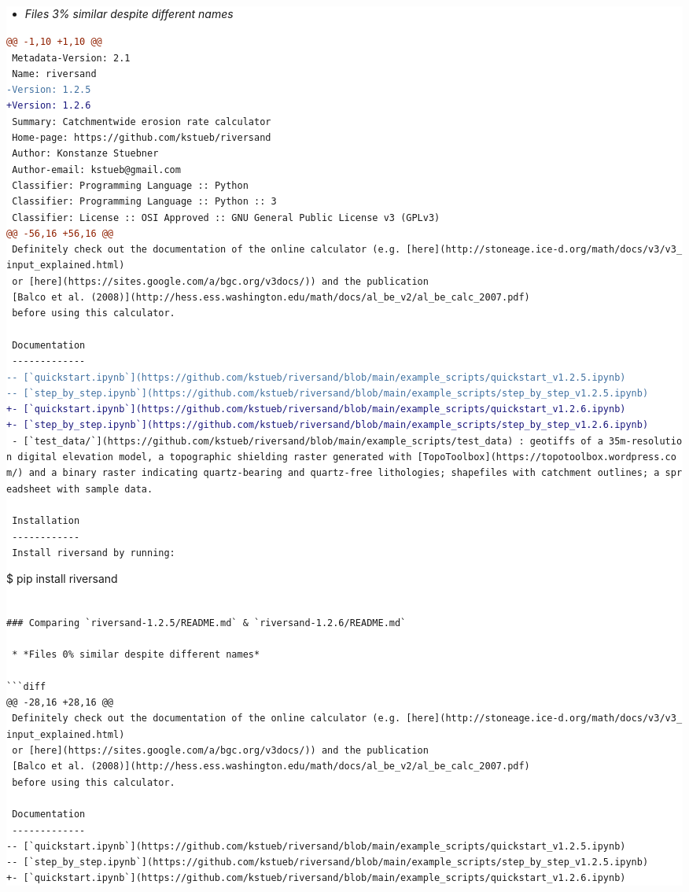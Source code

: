  * *Files 3% similar despite different names*

```diff
@@ -1,10 +1,10 @@
 Metadata-Version: 2.1
 Name: riversand
-Version: 1.2.5
+Version: 1.2.6
 Summary: Catchmentwide erosion rate calculator
 Home-page: https://github.com/kstueb/riversand
 Author: Konstanze Stuebner
 Author-email: kstueb@gmail.com
 Classifier: Programming Language :: Python
 Classifier: Programming Language :: Python :: 3
 Classifier: License :: OSI Approved :: GNU General Public License v3 (GPLv3)
@@ -56,16 +56,16 @@
 Definitely check out the documentation of the online calculator (e.g. [here](http://stoneage.ice-d.org/math/docs/v3/v3_input_explained.html)
 or [here](https://sites.google.com/a/bgc.org/v3docs/)) and the publication
 [Balco et al. (2008)](http://hess.ess.washington.edu/math/docs/al_be_v2/al_be_calc_2007.pdf)
 before using this calculator.
 
 Documentation
 -------------
-- [`quickstart.ipynb`](https://github.com/kstueb/riversand/blob/main/example_scripts/quickstart_v1.2.5.ipynb)
-- [`step_by_step.ipynb`](https://github.com/kstueb/riversand/blob/main/example_scripts/step_by_step_v1.2.5.ipynb)
+- [`quickstart.ipynb`](https://github.com/kstueb/riversand/blob/main/example_scripts/quickstart_v1.2.6.ipynb)
+- [`step_by_step.ipynb`](https://github.com/kstueb/riversand/blob/main/example_scripts/step_by_step_v1.2.6.ipynb)
 - [`test_data/`](https://github.com/kstueb/riversand/blob/main/example_scripts/test_data) : geotiffs of a 35m-resolution digital elevation model, a topographic shielding raster generated with [TopoToolbox](https://topotoolbox.wordpress.com/) and a binary raster indicating quartz-bearing and quartz-free lithologies; shapefiles with catchment outlines; a spreadsheet with sample data. 
 
 Installation
 ------------
 Install riversand by running:
 ```
 $ pip install riversand
```

### Comparing `riversand-1.2.5/README.md` & `riversand-1.2.6/README.md`

 * *Files 0% similar despite different names*

```diff
@@ -28,16 +28,16 @@
 Definitely check out the documentation of the online calculator (e.g. [here](http://stoneage.ice-d.org/math/docs/v3/v3_input_explained.html)
 or [here](https://sites.google.com/a/bgc.org/v3docs/)) and the publication
 [Balco et al. (2008)](http://hess.ess.washington.edu/math/docs/al_be_v2/al_be_calc_2007.pdf)
 before using this calculator.
 
 Documentation
 -------------
-- [`quickstart.ipynb`](https://github.com/kstueb/riversand/blob/main/example_scripts/quickstart_v1.2.5.ipynb)
-- [`step_by_step.ipynb`](https://github.com/kstueb/riversand/blob/main/example_scripts/step_by_step_v1.2.5.ipynb)
+- [`quickstart.ipynb`](https://github.com/kstueb/riversand/blob/main/example_scripts/quickstart_v1.2.6.ipynb)
```